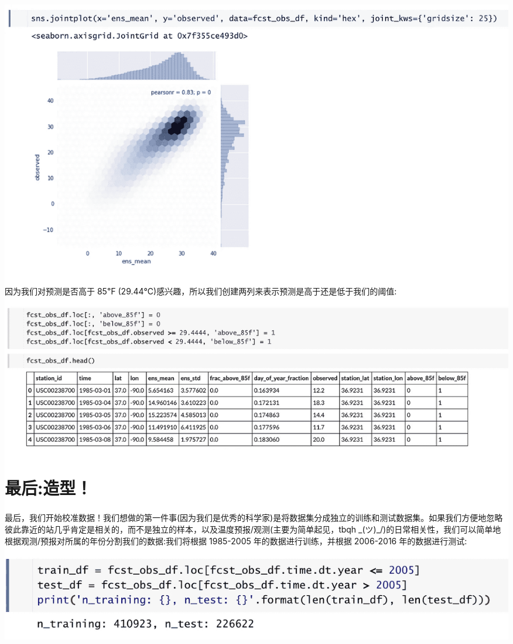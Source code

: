 ![](img/a1efa16d31aec88f21090cfa266b3075.png)

因为我们对预测是否高于 85℉ (29.44℃)感兴趣，所以我们创建两列来表示预测是高于还是低于我们的阈值:

![](img/46c0ac6de512cab846390f3f3235b5ad.png)

# 最后:造型！

最后，我们开始校准数据！我们想做的第一件事(因为我们是优秀的科学家)是将数据集分成独立的训练和测试数据集。如果我们方便地忽略彼此靠近的站几乎肯定是相关的，而不是独立的样本，以及温度预报/观测(主要为简单起见，tbqh \_(ツ)_/)的日常相关性，我们可以简单地根据观测/预报对所属的年份分割我们的数据:我们将根据 1985-2005 年的数据进行训练，并根据 2006-2016 年的数据进行测试:

![](img/f267c0ac62ad0cd5a442e75a5aa5ac64.png)

